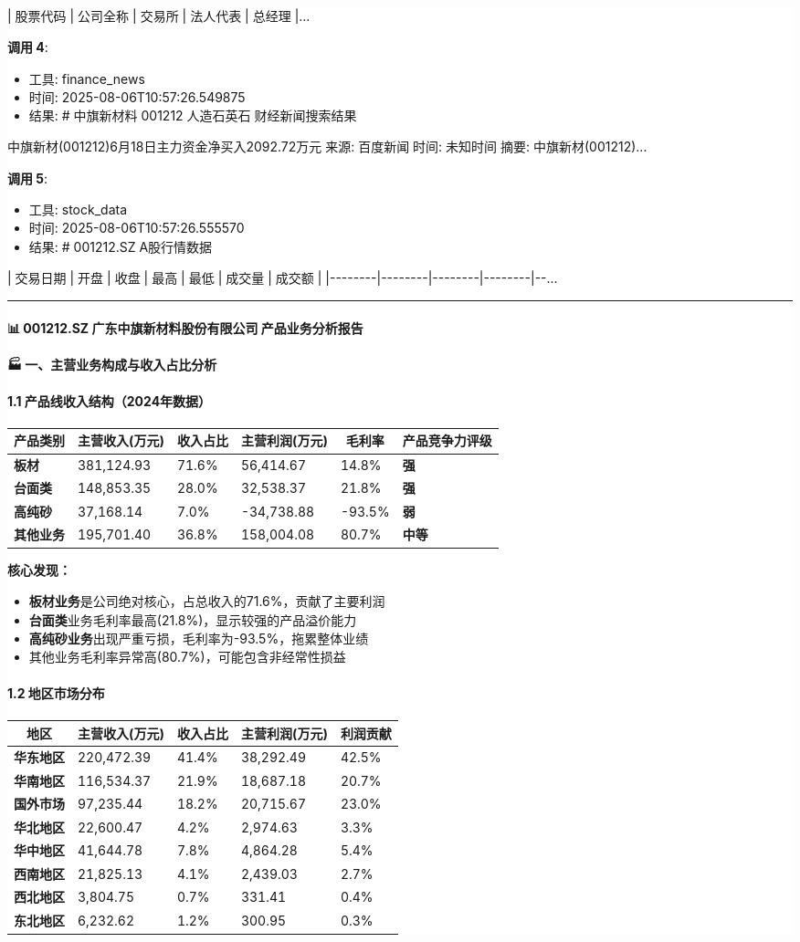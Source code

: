 | 股票代码 | 公司全称 | 交易所 | 法人代表 | 总经理 |...

**调用 4**:
- 工具: finance_news
- 时间: 2025-08-06T10:57:26.549875
- 结果: # 中旗新材料 001212 人造石英石 财经新闻搜索结果

中旗新材(001212)6月18日主力资金净买入2092.72万元
来源: 百度新闻  时间: 未知时间
摘要: 中旗新材(001212)...

**调用 5**:
- 工具: stock_data
- 时间: 2025-08-06T10:57:26.555570
- 结果: # 001212.SZ A股行情数据

| 交易日期 | 开盘 | 收盘 | 最高 | 最低 | 成交量 | 成交额 |
|--------|--------|--------|--------|--...

---


#### 📊 001212.SZ 广东中旗新材料股份有限公司 产品业务分析报告

#### 🏭 一、主营业务构成与收入占比分析

#### 1.1 产品线收入结构（2024年数据）

| 产品类别 | 主营收入(万元) | 收入占比 | 主营利润(万元) | 毛利率 | 产品竞争力评级 |
|---------|-------------|---------|-------------|--------|--------------|
| **板材** | 381,124.93 | 71.6% | 56,414.67 | 14.8% | **强** |
| **台面类** | 148,853.35 | 28.0% | 32,538.37 | 21.8% | **强** |
| **高纯砂** | 37,168.14 | 7.0% | -34,738.88 | -93.5% | **弱** |
| **其他业务** | 195,701.40 | 36.8% | 158,004.08 | 80.7% | **中等** |

**核心发现：**
- **板材业务**是公司绝对核心，占总收入的71.6%，贡献了主要利润
- **台面类**业务毛利率最高(21.8%)，显示较强的产品溢价能力
- **高纯砂业务**出现严重亏损，毛利率为-93.5%，拖累整体业绩
- 其他业务毛利率异常高(80.7%)，可能包含非经常性损益

#### 1.2 地区市场分布

| 地区 | 主营收入(万元) | 收入占比 | 主营利润(万元) | 利润贡献 |
|------|-------------|---------|-------------|---------|
| **华东地区** | 220,472.39 | 41.4% | 38,292.49 | 42.5% |
| **华南地区** | 116,534.37 | 21.9% | 18,687.18 | 20.7% |
| **国外市场** | 97,235.44 | 18.2% | 20,715.67 | 23.0% |
| **华北地区** | 22,600.47 | 4.2% | 2,974.63 | 3.3% |
| **华中地区** | 41,644.78 | 7.8% | 4,864.28 | 5.4% |
| **西南地区** | 21,825.13 | 4.1% | 2,439.03 | 2.7% |
| **西北地区** | 3,804.75 | 0.7% | 331.41 | 0.4% |
| **东北地区** | 6,232.62 | 1.2% | 300.95 | 0.3% |
